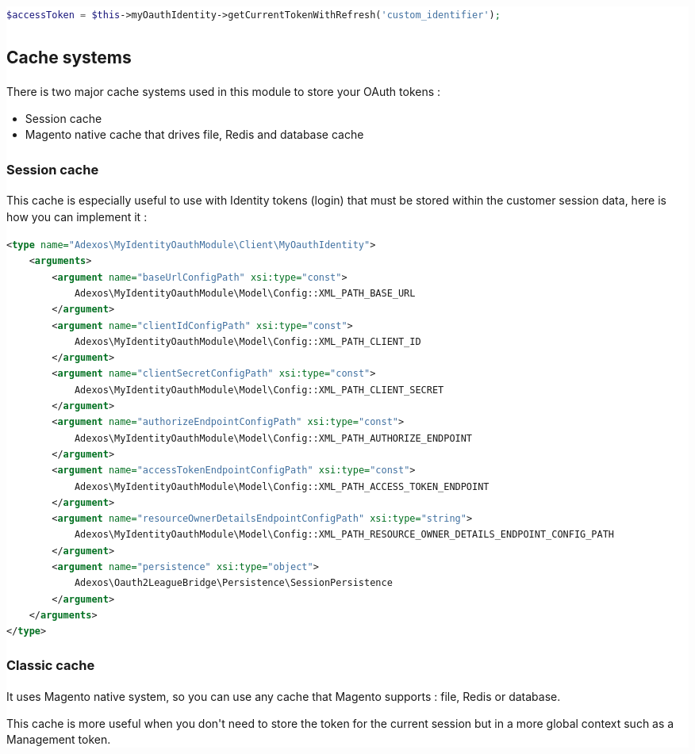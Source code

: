 ```php
$accessToken = $this->myOauthIdentity->getCurrentTokenWithRefresh('custom_identifier');
```

## Cache systems

There is two major cache systems used in this module to store your OAuth tokens :

- Session cache
- Magento native cache that drives file, Redis and database cache

### Session cache

This cache is especially useful to use with Identity tokens (login) that must be stored within the customer session
data, here is how you can implement it :

```xml
<type name="Adexos\MyIdentityOauthModule\Client\MyOauthIdentity">
    <arguments>
        <argument name="baseUrlConfigPath" xsi:type="const">
            Adexos\MyIdentityOauthModule\Model\Config::XML_PATH_BASE_URL
        </argument>
        <argument name="clientIdConfigPath" xsi:type="const">
            Adexos\MyIdentityOauthModule\Model\Config::XML_PATH_CLIENT_ID
        </argument>
        <argument name="clientSecretConfigPath" xsi:type="const">
            Adexos\MyIdentityOauthModule\Model\Config::XML_PATH_CLIENT_SECRET
        </argument>
        <argument name="authorizeEndpointConfigPath" xsi:type="const">
            Adexos\MyIdentityOauthModule\Model\Config::XML_PATH_AUTHORIZE_ENDPOINT
        </argument>
        <argument name="accessTokenEndpointConfigPath" xsi:type="const">
            Adexos\MyIdentityOauthModule\Model\Config::XML_PATH_ACCESS_TOKEN_ENDPOINT
        </argument>
        <argument name="resourceOwnerDetailsEndpointConfigPath" xsi:type="string">
            Adexos\MyIdentityOauthModule\Model\Config::XML_PATH_RESOURCE_OWNER_DETAILS_ENDPOINT_CONFIG_PATH
        </argument>
        <argument name="persistence" xsi:type="object">
            Adexos\Oauth2LeagueBridge\Persistence\SessionPersistence
        </argument>
    </arguments>
</type>
```

### Classic cache

It uses Magento native system, so you can use any cache that Magento supports : file, Redis or database.

This cache is more useful when you don't need to store the token for the current session but in a more global context
such as a Management token.
